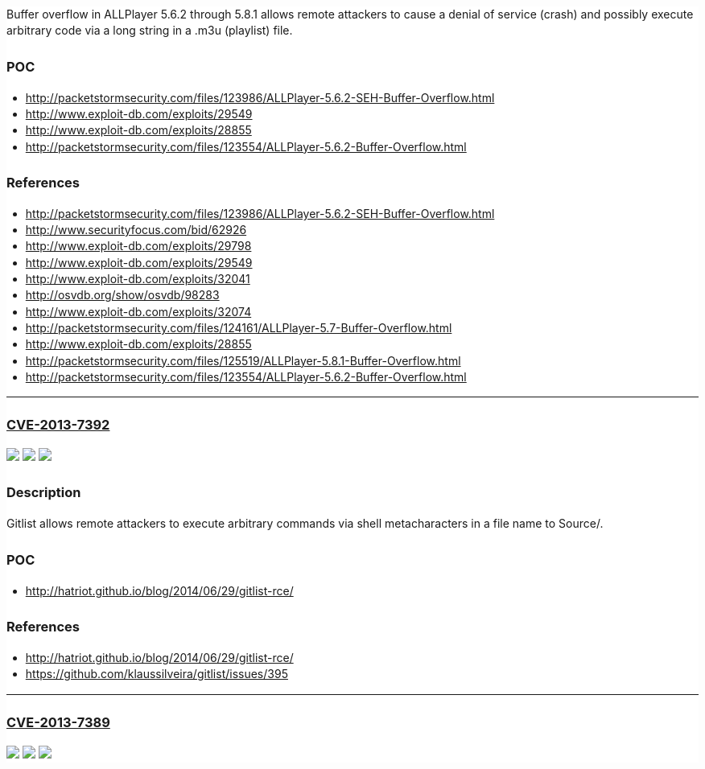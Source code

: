 Buffer overflow in ALLPlayer 5.6.2 through 5.8.1 allows remote attackers to cause a denial of service (crash) and possibly execute arbitrary code via a long string in a .m3u (playlist) file.

### POC

- http://packetstormsecurity.com/files/123986/ALLPlayer-5.6.2-SEH-Buffer-Overflow.html
- http://www.exploit-db.com/exploits/29549
- http://www.exploit-db.com/exploits/28855
- http://packetstormsecurity.com/files/123554/ALLPlayer-5.6.2-Buffer-Overflow.html

### References

- http://packetstormsecurity.com/files/123986/ALLPlayer-5.6.2-SEH-Buffer-Overflow.html
- http://www.securityfocus.com/bid/62926
- http://www.exploit-db.com/exploits/29798
- http://www.exploit-db.com/exploits/29549
- http://www.exploit-db.com/exploits/32041
- http://osvdb.org/show/osvdb/98283
- http://www.exploit-db.com/exploits/32074
- http://packetstormsecurity.com/files/124161/ALLPlayer-5.7-Buffer-Overflow.html
- http://www.exploit-db.com/exploits/28855
- http://packetstormsecurity.com/files/125519/ALLPlayer-5.8.1-Buffer-Overflow.html
- http://packetstormsecurity.com/files/123554/ALLPlayer-5.6.2-Buffer-Overflow.html

---
### [CVE-2013-7392](https://cve.mitre.org/cgi-bin/cvename.cgi?name=CVE-2013-7392)
![](https://img.shields.io/static/v1?label=Product&message=n%2Fa&color=blue)
![](https://img.shields.io/static/v1?label=Version&message=n%2Fa&color=blue)
![](https://img.shields.io/static/v1?label=Vulnerability&message=n%2Fa&color=brighgreen)

### Description

Gitlist allows remote attackers to execute arbitrary commands via shell metacharacters in a file name to Source/.

### POC

- http://hatriot.github.io/blog/2014/06/29/gitlist-rce/

### References

- http://hatriot.github.io/blog/2014/06/29/gitlist-rce/
- https://github.com/klaussilveira/gitlist/issues/395

---
### [CVE-2013-7389](https://cve.mitre.org/cgi-bin/cvename.cgi?name=CVE-2013-7389)
![](https://img.shields.io/static/v1?label=Product&message=n%2Fa&color=blue)
![](https://img.shields.io/static/v1?label=Version&message=n%2Fa&color=blue)
![](https://img.shields.io/static/v1?label=Vulnerability&message=n%2Fa&color=brighgreen)
